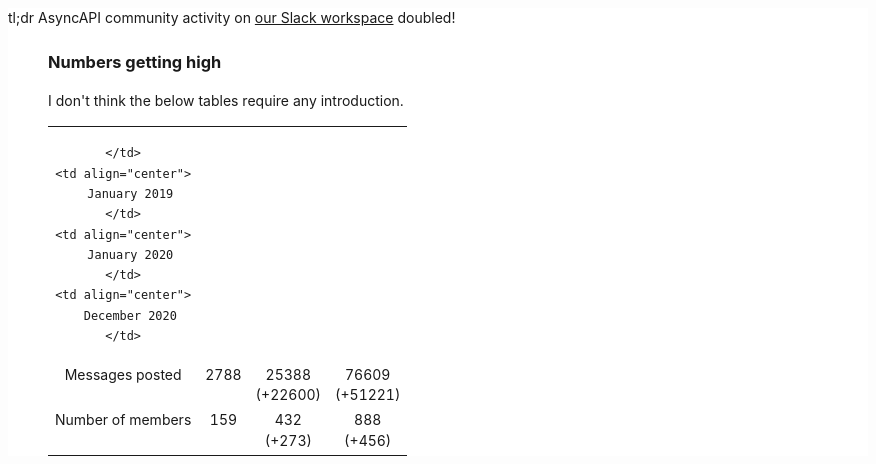 tl;dr AsyncAPI community activity on [our Slack workspace](https://www.asyncapi.com/slack-invite/) doubled!

<Figure
  src="/img/posts/2020-summary/active-members.webp"
  caption="Figure 1: Slack active members weekly"
/>

### Numbers getting high

I don't think the below tables require any introduction.

<table>
  <tr>
    <td align="center">
      
    </td>
    <td align="center">
      January 2019
    </td>
    <td align="center">
      January 2020
    </td>
    <td align="center">
      December 2020
    </td>
  </tr>
  <tr>
    <td align="center">
      Messages posted
    </td>
    <td align="center">
      2788
    </td>
    <td align="center">
      25388<br/>
      (+22600)
    </td>
    <td align="center">
      76609<br/>
      (+51221)
    </td>
  </tr>
    <tr>
    <td align="center">
      Number of members
    </td>
    <td align="center">
      159
    </td>
    <td align="center">
      432<br/>
      (+273)
    </td>
    <td align="center">
      888<br/>
      (+456)
    </td>
  </tr>
</table>
